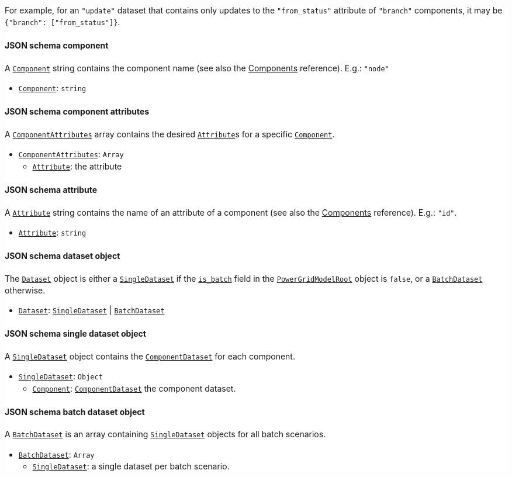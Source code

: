 For example, for an `"update"` dataset that contains only updates to the `"from_status"` attribute of `"branch"`
components, it may be `{"branch": ["from_status"]}`.

#### JSON schema component

A [`Component`](#json-schema-component) string contains the component name (see also the [Components](components.md)
reference).
E.g.: `"node"`

- [`Component`](#json-schema-component): `string`

#### JSON schema component attributes

A [`ComponentAttributes`](#json-schema-component-attributes) array contains the desired
[`Attribute`](#json-schema-attribute)s for a specific [`Component`](#json-schema-component).

- [`ComponentAttributes`](#json-schema-component-attributes): `Array`
  - [`Attribute`](#json-schema-attribute): the attribute

#### JSON schema attribute

A [`Attribute`](#json-schema-attribute) string contains the name of an attribute of a component (see also the
[Components](components.md) reference).
E.g.: `"id"`.

- [`Attribute`](#json-schema-attribute): `string`

#### JSON schema dataset object

The [`Dataset`](#json-schema-dataset-object) object is either a [`SingleDataset`](#json-schema-single-dataset-object) if
the [`is_batch`](#json-schema-root-object) field in the [`PowerGridModelRoot`](#json-schema-root-object) object is
`false`, or a [`BatchDataset`](#json-schema-batch-dataset-object) otherwise.

- [`Dataset`](#json-schema-dataset-object): [`SingleDataset`](#json-schema-single-dataset-object) |
  [`BatchDataset`](#json-schema-batch-dataset-object)

#### JSON schema single dataset object

A [`SingleDataset`](#json-schema-single-dataset-object) object contains the
[`ComponentDataset`](#json-schema-component-dataset-object) for each component.

- [`SingleDataset`](#json-schema-single-dataset-object): `Object`
  - [`Component`](#json-schema-component): [`ComponentDataset`](#json-schema-component-dataset-object) the component
    dataset.

#### JSON schema batch dataset object

A [`BatchDataset`](#json-schema-batch-dataset-object) is an array containing
[`SingleDataset`](#json-schema-single-dataset-object) objects for all batch scenarios.

- [`BatchDataset`](#json-schema-batch-dataset-object): `Array`
  - [`SingleDataset`](#json-schema-single-dataset-object): a single dataset per batch scenario.
